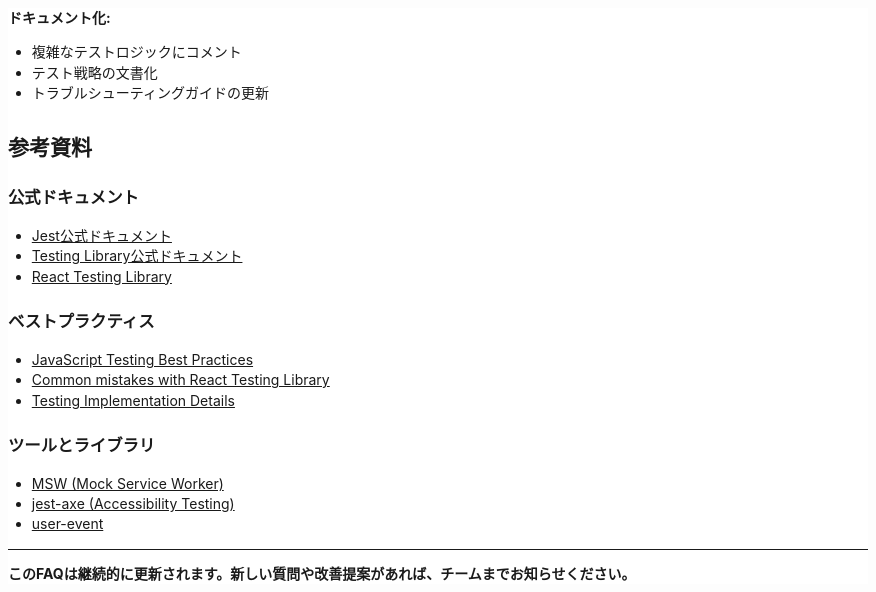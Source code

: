 **ドキュメント化:**

- 複雑なテストロジックにコメント
- テスト戦略の文書化
- トラブルシューティングガイドの更新

## 参考資料

### 公式ドキュメント

- [Jest公式ドキュメント](https://jestjs.io/docs/getting-started)
- [Testing Library公式ドキュメント](https://testing-library.com/docs/)
- [React Testing Library](https://testing-library.com/docs/react-testing-library/intro/)

### ベストプラクティス

- [JavaScript Testing Best Practices](https://github.com/goldbergyoni/javascript-testing-best-practices)
- [Common mistakes with React Testing Library](https://kentcdodds.com/blog/common-mistakes-with-react-testing-library)
- [Testing Implementation Details](https://kentcdodds.com/blog/testing-implementation-details)

### ツールとライブラリ

- [MSW (Mock Service Worker)](https://mswjs.io/)
- [jest-axe (Accessibility Testing)](https://github.com/nickcolley/jest-axe)
- [user-event](https://testing-library.com/docs/user-event/intro/)

---

**このFAQは継続的に更新されます。新しい質問や改善提案があれば、チームまでお知らせください。**
